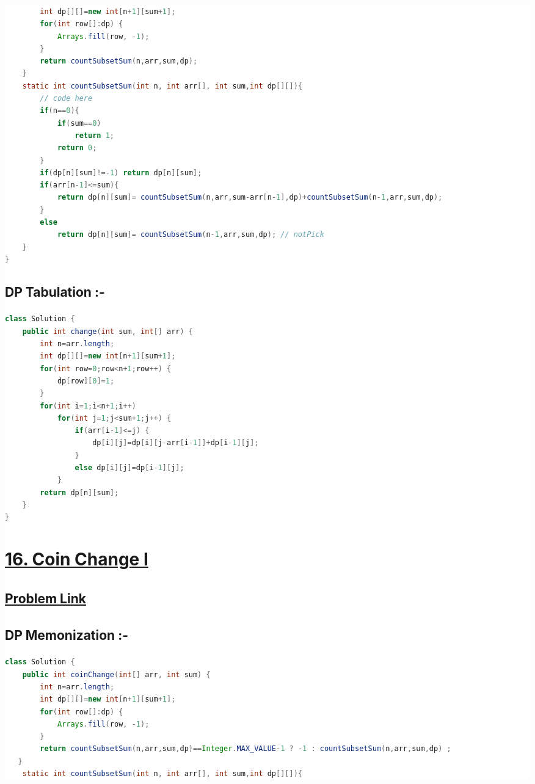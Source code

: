 ```java
        int dp[][]=new int[n+1][sum+1];
		for(int row[]:dp) {
			Arrays.fill(row, -1);
		}
		return countSubsetSum(n,arr,sum,dp);
    }
    static int countSubsetSum(int n, int arr[], int sum,int dp[][]){
        // code here
        if(n==0){
            if(sum==0)
                return 1;
            return 0;    
        }
        if(dp[n][sum]!=-1) return dp[n][sum];
        if(arr[n-1]<=sum){
            return dp[n][sum]= countSubsetSum(n,arr,sum-arr[n-1],dp)+countSubsetSum(n-1,arr,sum,dp);
        }
        else
            return dp[n][sum]= countSubsetSum(n-1,arr,sum,dp); // notPick
    }
}
```
## DP Tabulation :-
```java
class Solution {
    public int change(int sum, int[] arr) {
        int n=arr.length;
        int dp[][]=new int[n+1][sum+1];
        for(int row=0;row<n+1;row++) {
        	dp[row][0]=1;
        }
        for(int i=1;i<n+1;i++)
        	for(int j=1;j<sum+1;j++) {
        		if(arr[i-1]<=j) {
        			dp[i][j]=dp[i][j-arr[i-1]]+dp[i-1][j];
        		}
        		else dp[i][j]=dp[i-1][j];
        	}
        return dp[n][sum];
    }
}
```
# **[16. Coin Change I](https://youtu.be/I-l6PBeERuc)**
## [**Problem Link**](https://leetcode.com/problems/coin-change/)
## DP Memonization :-
```java
class Solution {
    public int coinChange(int[] arr, int sum) {
        int n=arr.length;
        int dp[][]=new int[n+1][sum+1];
		for(int row[]:dp) {
			Arrays.fill(row, -1);
		}
        return countSubsetSum(n,arr,sum,dp)==Integer.MAX_VALUE-1 ? -1 : countSubsetSum(n,arr,sum,dp) ;
   }
    static int countSubsetSum(int n, int arr[], int sum,int dp[][]){
```